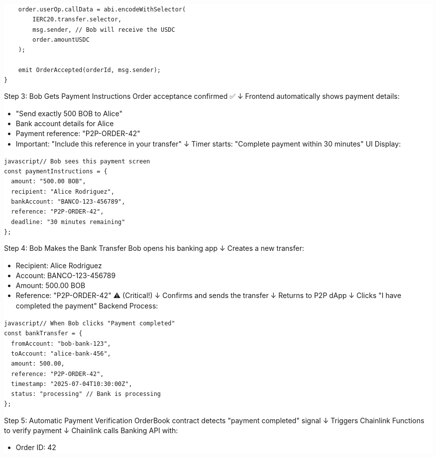 ```
    order.userOp.callData = abi.encodeWithSelector(
        IERC20.transfer.selector,
        msg.sender, // Bob will receive the USDC
        order.amountUSDC
    );
    
    emit OrderAccepted(orderId, msg.sender);
}
```

Step 3: Bob Gets Payment Instructions
Order acceptance confirmed ✅
↓
Frontend automatically shows payment details:
- "Send exactly 500 BOB to Alice"
- Bank account details for Alice
- Payment reference: "P2P-ORDER-42"
- Important: "Include this reference in your transfer"
↓
Timer starts: "Complete payment within 30 minutes"
UI Display:
```
javascript// Bob sees this payment screen
const paymentInstructions = {
  amount: "500.00 BOB",
  recipient: "Alice Rodriguez",
  bankAccount: "BANCO-123-456789",
  reference: "P2P-ORDER-42",
  deadline: "30 minutes remaining"
};
```
Step 4: Bob Makes the Bank Transfer
Bob opens his banking app
↓
Creates a new transfer:
- Recipient: Alice Rodriguez
- Account: BANCO-123-456789
- Amount: 500.00 BOB
- Reference: "P2P-ORDER-42" ⚠️ (Critical!)
↓
Confirms and sends the transfer
↓
Returns to P2P dApp
↓
Clicks "I have completed the payment"
Backend Process:
```
javascript// When Bob clicks "Payment completed"
const bankTransfer = {
  fromAccount: "bob-bank-123",
  toAccount: "alice-bank-456", 
  amount: 500.00,
  reference: "P2P-ORDER-42",
  timestamp: "2025-07-04T10:30:00Z",
  status: "processing" // Bank is processing
};
```
Step 5: Automatic Payment Verification
OrderBook contract detects "payment completed" signal
↓
Triggers Chainlink Functions to verify payment
↓
Chainlink calls Banking API with:
- Order ID: 42